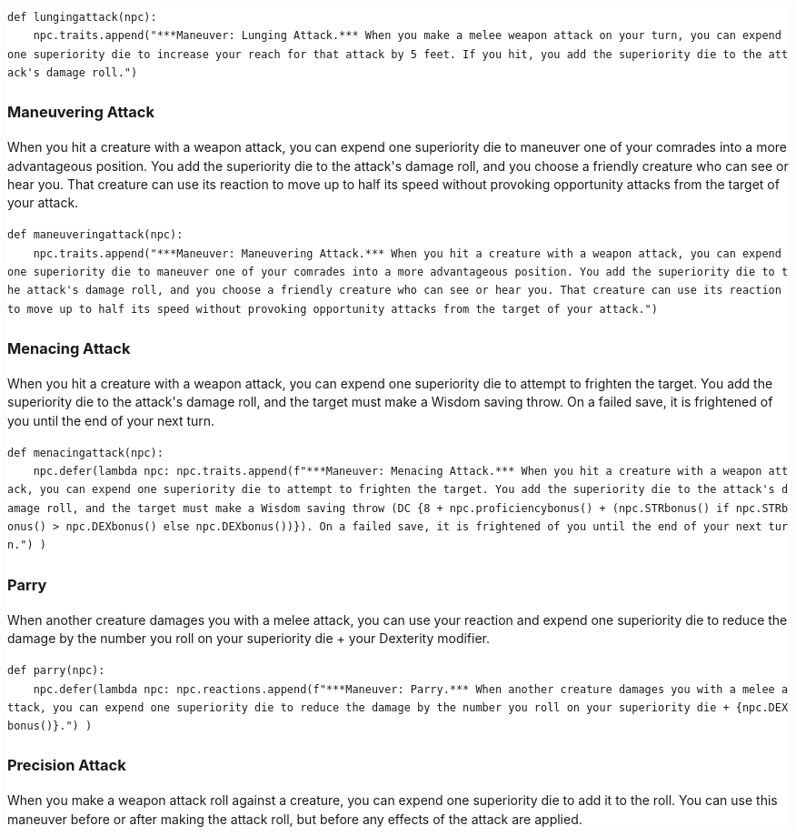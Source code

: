 ```
def lungingattack(npc):
    npc.traits.append("***Maneuver: Lunging Attack.*** When you make a melee weapon attack on your turn, you can expend one superiority die to increase your reach for that attack by 5 feet. If you hit, you add the superiority die to the attack's damage roll.")
```

### Maneuvering Attack
When you hit a creature with a weapon attack, you can expend one superiority die to maneuver one of your comrades into a more advantageous position. You add the superiority die to the attack's damage roll, and you choose a friendly creature who can see or hear you. That creature can use its reaction to move up to half its speed without provoking opportunity attacks from the target of your attack.

```
def maneuveringattack(npc):
    npc.traits.append("***Maneuver: Maneuvering Attack.*** When you hit a creature with a weapon attack, you can expend one superiority die to maneuver one of your comrades into a more advantageous position. You add the superiority die to the attack's damage roll, and you choose a friendly creature who can see or hear you. That creature can use its reaction to move up to half its speed without provoking opportunity attacks from the target of your attack.")
```

### Menacing Attack
When you hit a creature with a weapon attack, you can expend one superiority die to attempt to frighten the target. You add the superiority die to the attack's damage roll, and the target must make a Wisdom saving throw. On a failed save, it is frightened of you until the end of your next turn.

```
def menacingattack(npc):
    npc.defer(lambda npc: npc.traits.append(f"***Maneuver: Menacing Attack.*** When you hit a creature with a weapon attack, you can expend one superiority die to attempt to frighten the target. You add the superiority die to the attack's damage roll, and the target must make a Wisdom saving throw (DC {8 + npc.proficiencybonus() + (npc.STRbonus() if npc.STRbonus() > npc.DEXbonus() else npc.DEXbonus())}). On a failed save, it is frightened of you until the end of your next turn.") )
```

### Parry
When another creature damages you with a melee attack, you can use your reaction and expend one superiority die to reduce the damage by the number you roll on your superiority die + your Dexterity modifier.

```
def parry(npc):
    npc.defer(lambda npc: npc.reactions.append(f"***Maneuver: Parry.*** When another creature damages you with a melee attack, you can expend one superiority die to reduce the damage by the number you roll on your superiority die + {npc.DEXbonus()}.") )
```

### Precision Attack
When you make a weapon attack roll against a creature, you can expend one superiority die to add it to the roll. You can use this maneuver before or after making the attack roll, but before any effects of the attack are applied.
